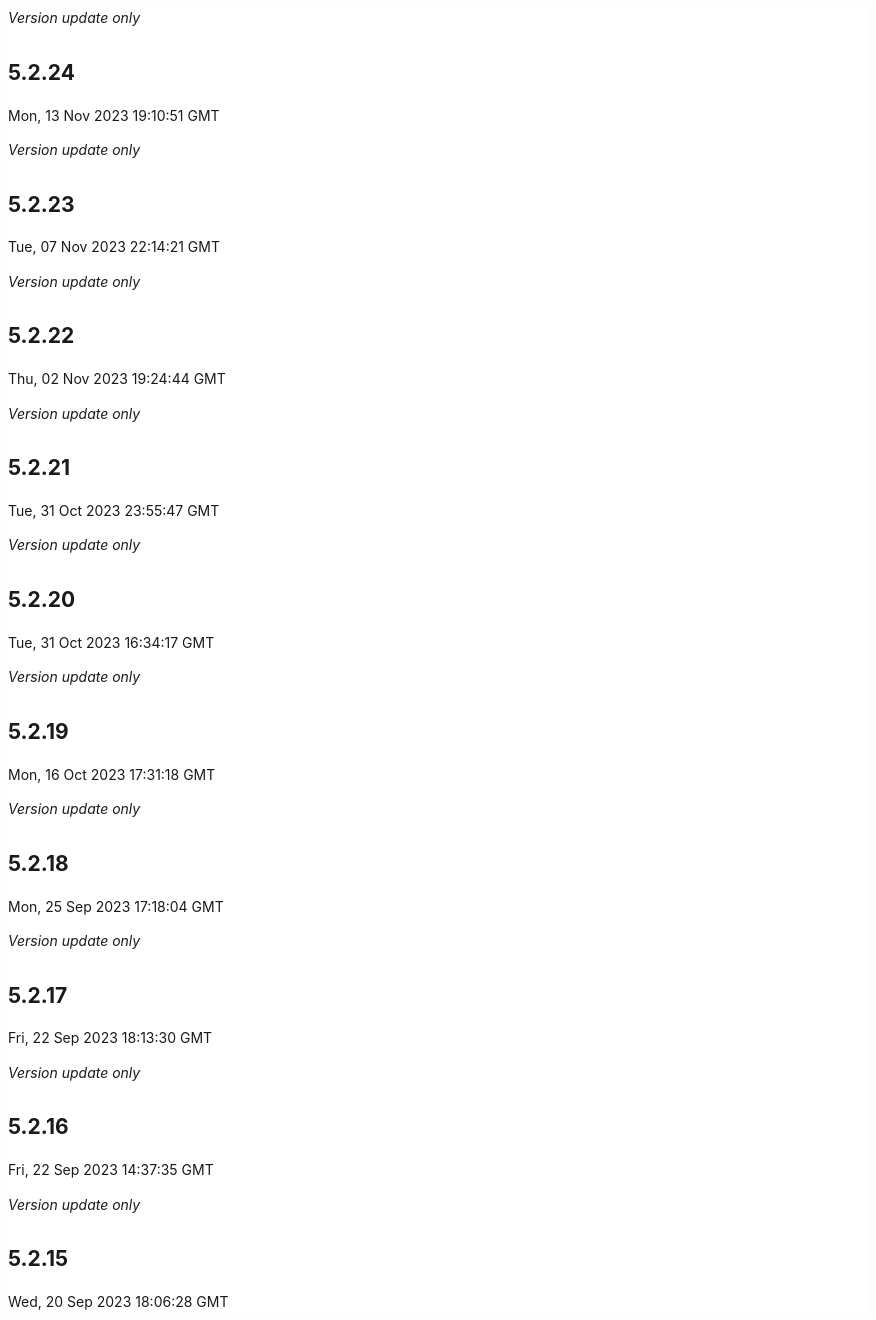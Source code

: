_Version update only_

## 5.2.24
Mon, 13 Nov 2023 19:10:51 GMT

_Version update only_

## 5.2.23
Tue, 07 Nov 2023 22:14:21 GMT

_Version update only_

## 5.2.22
Thu, 02 Nov 2023 19:24:44 GMT

_Version update only_

## 5.2.21
Tue, 31 Oct 2023 23:55:47 GMT

_Version update only_

## 5.2.20
Tue, 31 Oct 2023 16:34:17 GMT

_Version update only_

## 5.2.19
Mon, 16 Oct 2023 17:31:18 GMT

_Version update only_

## 5.2.18
Mon, 25 Sep 2023 17:18:04 GMT

_Version update only_

## 5.2.17
Fri, 22 Sep 2023 18:13:30 GMT

_Version update only_

## 5.2.16
Fri, 22 Sep 2023 14:37:35 GMT

_Version update only_

## 5.2.15
Wed, 20 Sep 2023 18:06:28 GMT
